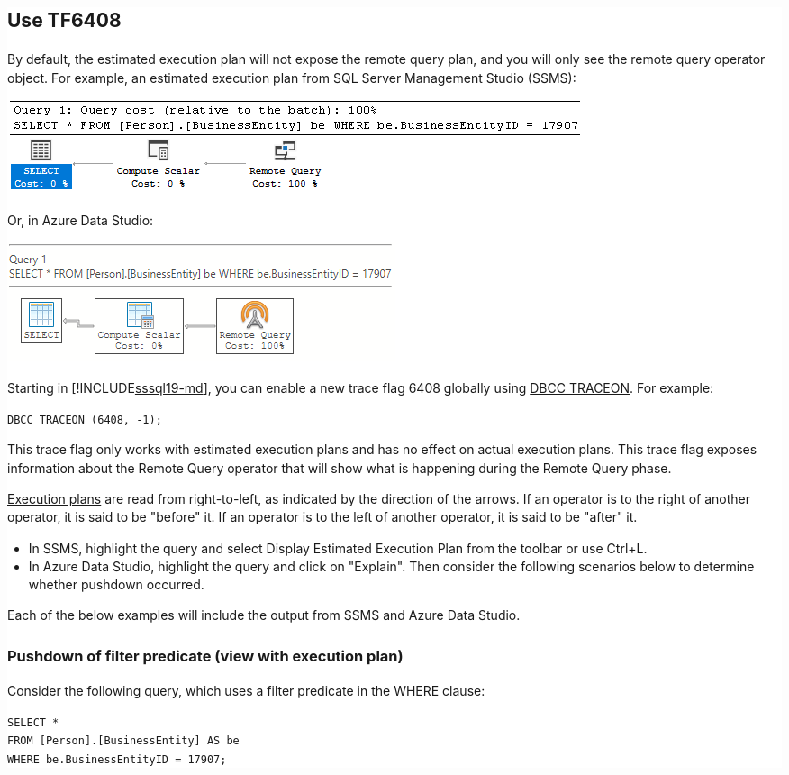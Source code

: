 ## <a id="tf6408"> </a> Use TF6408

By default, the estimated execution plan will not expose the remote query plan, and you will only see the remote query operator object. For example, an estimated execution plan from SQL Server Management Studio (SSMS):

![View estimated execution plan from SSMS](./media/polybase-how-to-tell-pushdown-computation/1-exec-plan-without-t6408-ssms.png)

Or, in Azure Data Studio:

![View estimated execution plan from Azure Data Studio](./media/polybase-how-to-tell-pushdown-computation/2-exec-plan-without-t6408-azure-data-studio.png)

Starting in [!INCLUDE[sssql19-md](../../includes/sssql19-md.md)], you can enable a new trace flag 6408 globally using [DBCC TRACEON](../../t-sql/database-console-commands/dbcc-traceon-transact-sql.md). For example:

```tsql
DBCC TRACEON (6408, -1);  
```

This trace flag only works with estimated execution plans and has no effect on actual execution plans. This trace flag exposes information about the Remote Query operator that will show what is happening during the Remote Query phase.

[Execution plans](../performance/execution-plans.md) are read from right-to-left, as indicated by the direction of the arrows. If an operator is to the right of another operator, it is said to be "before" it. If an operator is to the left of another operator, it is said to be "after" it.

* In SSMS, highlight the query and select Display Estimated Execution Plan from the toolbar or use Ctrl+L. 
* In Azure Data Studio, highlight the query and click on "Explain". Then consider the following scenarios below to determine whether pushdown occurred.

Each of the below examples will include the output from SSMS and Azure Data Studio.

### Pushdown of filter predicate (view with execution plan)

Consider the following query, which uses a filter predicate in the WHERE clause:

```tsql
SELECT *
FROM [Person].[BusinessEntity] AS be
WHERE be.BusinessEntityID = 17907;
```
